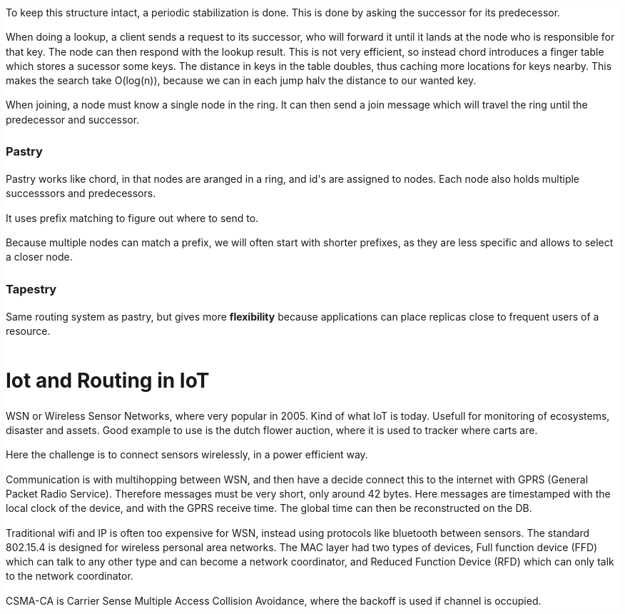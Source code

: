 To keep this structure intact, a periodic stabilization is done.
This is done by asking the successor for its predecessor.

When doing a lookup, a client sends a request to its successor, who will forward it until it lands at the node who is responsible for that key.
The node can then respond with the lookup result.
This is not very efficient, so instead chord introduces a finger table which stores a sucessor some keys.
The distance in keys in the table doubles, thus caching more locations for keys nearby.
This makes the search take O(log(n)), because we can in each jump halv the distance to our wanted key.

When joining, a node must know a single node in the ring.
It can then send a join message which will travel the ring until the predecessor and successor.

### Pastry

Pastry works like chord, in that nodes are aranged in a ring, and id's are assigned to nodes.
Each node also holds multiple successsors and predecessors.

It uses prefix matching to figure out where to send to.

Because multiple nodes can match a prefix, we will often start with shorter prefixes, as they are less specific and allows to select a closer node.

### Tapestry

Same routing system as pastry, but gives more **flexibility** because applications can place replicas close to frequent users of a resource.

# Iot and Routing in IoT

WSN or Wireless Sensor Networks, where very popular in 2005.
Kind of what IoT is today.
Usefull for monitoring of ecosystems, disaster and assets.
Good example to use is the dutch flower auction, where it is used to tracker where carts are.

Here the challenge is to connect sensors wirelessly, in a power efficient way.

Communication is with multihopping between WSN, and then have a decide connect this to the internet with GPRS (General Packet Radio Service).
Therefore messages must be very short, only around 42 bytes.
Here messages are timestamped with the local clock of the device, and with the GPRS receive time.
The global time can then be reconstructed on the DB.

Traditional wifi and IP is often too expensive for WSN, instead using protocols like bluetooth between sensors.
The standard 802.15.4 is designed for wireless personal area networks.
The MAC layer had two types of devices, Full function device (FFD) which can talk to any other type and can become a network coordinator, and
Reduced Function Device (RFD) which can only talk to the network coordinator.

CSMA-CA is Carrier Sense Multiple Access Collision Avoidance, where the backoff is used if channel is occupied.
